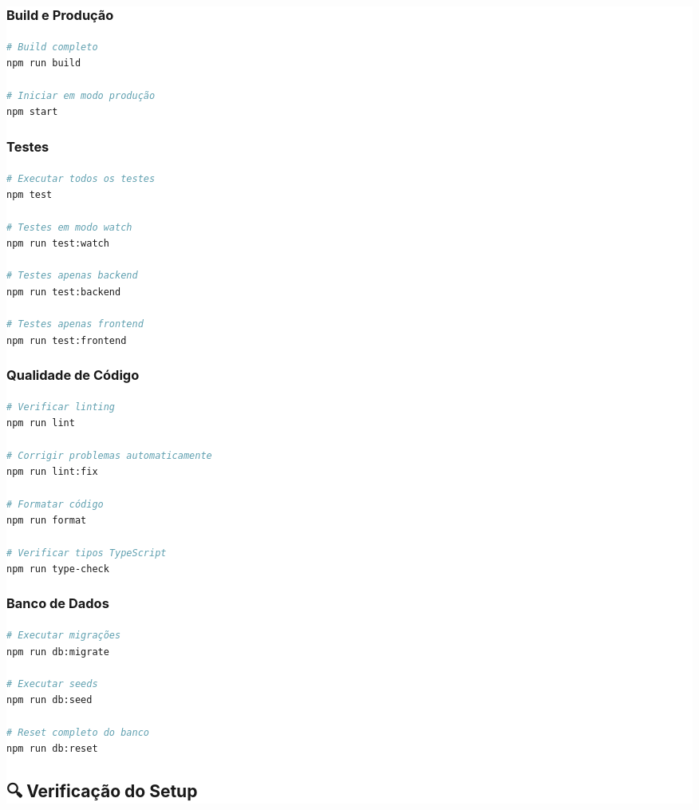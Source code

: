 ### Build e Produção
```bash
# Build completo
npm run build

# Iniciar em modo produção
npm start
```

### Testes
```bash
# Executar todos os testes
npm test

# Testes em modo watch
npm run test:watch

# Testes apenas backend
npm run test:backend

# Testes apenas frontend
npm run test:frontend
```

### Qualidade de Código
```bash
# Verificar linting
npm run lint

# Corrigir problemas automaticamente
npm run lint:fix

# Formatar código
npm run format

# Verificar tipos TypeScript
npm run type-check
```

### Banco de Dados
```bash
# Executar migrações
npm run db:migrate

# Executar seeds
npm run db:seed

# Reset completo do banco
npm run db:reset
```

## 🔍 Verificação do Setup
